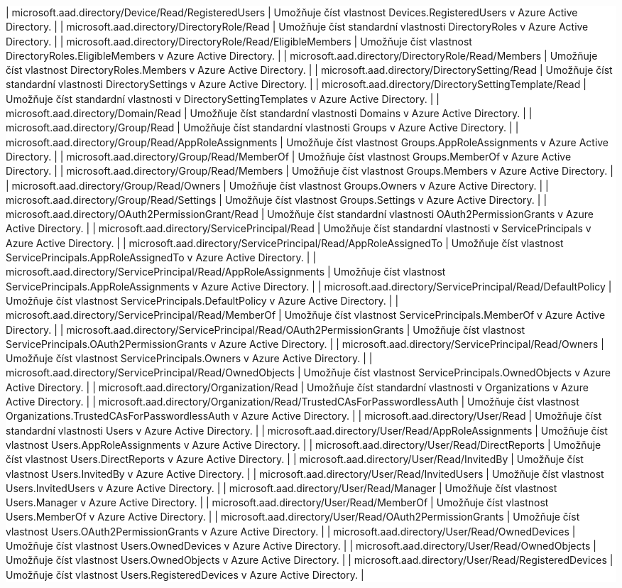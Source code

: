 | microsoft.aad.directory/Device/Read/RegisteredUsers | Umožňuje číst vlastnost Devices.RegisteredUsers v Azure Active Directory. |
| microsoft.aad.directory/DirectoryRole/Read | Umožňuje číst standardní vlastnosti DirectoryRoles v Azure Active Directory. |
| microsoft.aad.directory/DirectoryRole/Read/EligibleMembers | Umožňuje číst vlastnost DirectoryRoles.EligibleMembers v Azure Active Directory. |
| microsoft.aad.directory/DirectoryRole/Read/Members | Umožňuje číst vlastnost DirectoryRoles.Members v Azure Active Directory. |
| microsoft.aad.directory/DirectorySetting/Read | Umožňuje číst standardní vlastnosti DirectorySettings v Azure Active Directory. |
| microsoft.aad.directory/DirectorySettingTemplate/Read | Umožňuje číst standardní vlastnosti v DirectorySettingTemplates v Azure Active Directory. |
| microsoft.aad.directory/Domain/Read | Umožňuje číst standardní vlastnosti Domains v Azure Active Directory. |
| microsoft.aad.directory/Group/Read | Umožňuje číst standardní vlastnosti Groups v Azure Active Directory. |
| microsoft.aad.directory/Group/Read/AppRoleAssignments | Umožňuje číst vlastnost Groups.AppRoleAssignments v Azure Active Directory. |
| microsoft.aad.directory/Group/Read/MemberOf | Umožňuje číst vlastnost Groups.MemberOf v Azure Active Directory. |
| microsoft.aad.directory/Group/Read/Members | Umožňuje číst vlastnost Groups.Members v Azure Active Directory. |
| microsoft.aad.directory/Group/Read/Owners | Umožňuje číst vlastnost Groups.Owners v Azure Active Directory. |
| microsoft.aad.directory/Group/Read/Settings | Umožňuje číst vlastnost Groups.Settings v Azure Active Directory. |
| microsoft.aad.directory/OAuth2PermissionGrant/Read | Umožňuje číst standardní vlastnosti OAuth2PermissionGrants v Azure Active Directory. |
| microsoft.aad.directory/ServicePrincipal/Read | Umožňuje číst standardní vlastnosti v ServicePrincipals v Azure Active Directory. |
| microsoft.aad.directory/ServicePrincipal/Read/AppRoleAssignedTo | Umožňuje číst vlastnost ServicePrincipals.AppRoleAssignedTo v Azure Active Directory. |
| microsoft.aad.directory/ServicePrincipal/Read/AppRoleAssignments | Umožňuje číst vlastnost ServicePrincipals.AppRoleAssignments v Azure Active Directory. |
| microsoft.aad.directory/ServicePrincipal/Read/DefaultPolicy | Umožňuje číst vlastnost ServicePrincipals.DefaultPolicy v Azure Active Directory. |
| microsoft.aad.directory/ServicePrincipal/Read/MemberOf | Umožňuje číst vlastnost ServicePrincipals.MemberOf v Azure Active Directory. |
| microsoft.aad.directory/ServicePrincipal/Read/OAuth2PermissionGrants | Umožňuje číst vlastnost ServicePrincipals.OAuth2PermissionGrants v Azure Active Directory. |
| microsoft.aad.directory/ServicePrincipal/Read/Owners | Umožňuje číst vlastnost ServicePrincipals.Owners v Azure Active Directory. |
| microsoft.aad.directory/ServicePrincipal/Read/OwnedObjects | Umožňuje číst vlastnost ServicePrincipals.OwnedObjects v Azure Active Directory. |
| microsoft.aad.directory/Organization/Read | Umožňuje číst standardní vlastnosti v Organizations v Azure Active Directory. |
| microsoft.aad.directory/Organization/Read/TrustedCAsForPasswordlessAuth | Umožňuje číst vlastnost Organizations.TrustedCAsForPasswordlessAuth v Azure Active Directory. |
| microsoft.aad.directory/User/Read | Umožňuje číst standardní vlastnosti Users v Azure Active Directory. |
| microsoft.aad.directory/User/Read/AppRoleAssignments | Umožňuje číst vlastnost Users.AppRoleAssignments v Azure Active Directory. |
| microsoft.aad.directory/User/Read/DirectReports | Umožňuje číst vlastnost Users.DirectReports v Azure Active Directory. |
| microsoft.aad.directory/User/Read/InvitedBy | Umožňuje číst vlastnost Users.InvitedBy v Azure Active Directory. |
| microsoft.aad.directory/User/Read/InvitedUsers | Umožňuje číst vlastnost Users.InvitedUsers v Azure Active Directory. |
| microsoft.aad.directory/User/Read/Manager | Umožňuje číst vlastnost Users.Manager v Azure Active Directory. |
| microsoft.aad.directory/User/Read/MemberOf | Umožňuje číst vlastnost Users.MemberOf v Azure Active Directory. |
| microsoft.aad.directory/User/Read/OAuth2PermissionGrants | Umožňuje číst vlastnost Users.OAuth2PermissionGrants v Azure Active Directory. |
| microsoft.aad.directory/User/Read/OwnedDevices | Umožňuje číst vlastnost Users.OwnedDevices v Azure Active Directory. |
| microsoft.aad.directory/User/Read/OwnedObjects | Umožňuje číst vlastnost Users.OwnedObjects v Azure Active Directory. |
| microsoft.aad.directory/User/Read/RegisteredDevices | Umožňuje číst vlastnost Users.RegisteredDevices v Azure Active Directory. |
